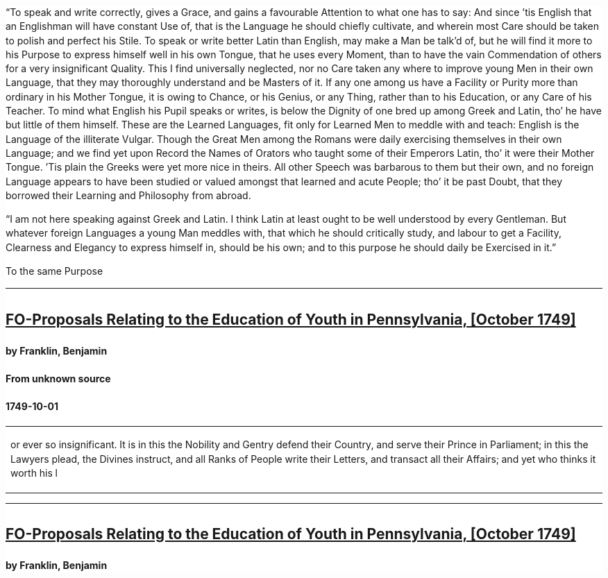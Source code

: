 “To speak and write correctly, gives a Grace, and gains a favourable Attention to what one has to say: And since ’tis English that an Englishman will have constant Use of, that is the Language he should chiefly cultivate, and wherein most Care should be taken to polish and perfect his Stile. To speak or write better Latin than English, may make a Man be talk’d of, but he will find it more to his Purpose to express himself well in his own Tongue, that he uses every Moment, than to have the vain Commendation of others for a very insignificant Quality. This I find universally neglected, nor no Care taken any where to improve young Men in their own Language, that they may thoroughly understand and be Masters of it. If any one among us have a Facility or Purity more than ordinary in his Mother Tongue, it is owing to Chance, or his Genius, or any Thing, rather than to his Education, or any Care of his Teacher. To mind what English his Pupil speaks or writes, is below the Dignity of one bred up among Greek and Latin, tho’ he have but little of them himself. These are the Learned Languages, fit only for Learned Men to meddle with and teach: English is the Language of the illiterate Vulgar. Though the Great Men among the Romans were daily exercising themselves in their own Language; and we find yet upon Record the Names of Orators who taught some of their Emperors Latin, tho’ it were their Mother Tongue. ’Tis plain the Greeks were yet more nice in theirs. All other Speech was barbarous to them but their own, and no foreign Language appears to have been studied or valued amongst that learned and acute People; tho’ it be past Doubt, that they borrowed their Learning and Philosophy from abroad.  
  
“I am not here speaking against Greek and Latin. I think Latin at least ought to be well understood by every Gentleman. But whatever foreign Languages a young Man meddles with, that which he should critically study, and labour to get a Facility, Clearness and Elegancy to express himself in, should be his own; and to this purpose he should daily be Exercised in it.”  
  
To the same Purpose
</td></tr></table>

---

## [FO-Proposals Relating to the Education of Youth in Pennsylvania, [October 1749]](https://founders.archives.gov/documents/Franklin/01-03-02-0166)

#### by Franklin, Benjamin

#### From unknown source

#### 1749-10-01

<table style="width: 100%;"><tr><td style="width: 50%">

 or ever so insignificant. It is in this the Nobility and Gentry defend their Country, and serve their Prince in Parliament; in this the Lawyers plead, the Divines instruct, and all Ranks of People write their Letters, and transact all their Affairs; and yet who thinks it worth his l
</td></tr></table>

---

## [FO-Proposals Relating to the Education of Youth in Pennsylvania, [October 1749]](https://founders.archives.gov/documents/Franklin/01-03-02-0166)

#### by Franklin, Benjamin
